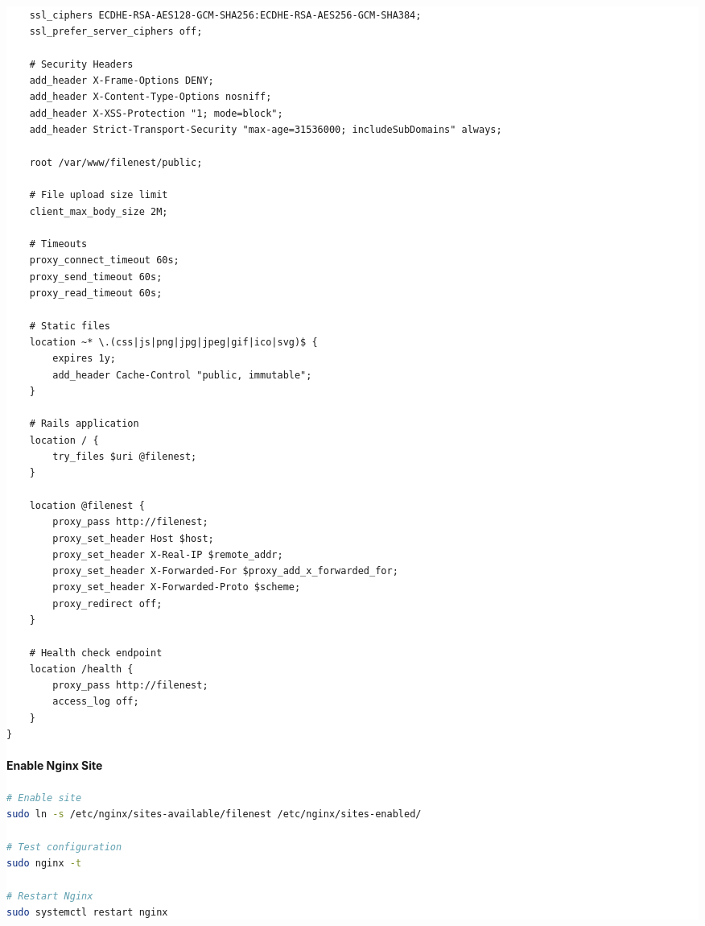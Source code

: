 ```nginx
    ssl_ciphers ECDHE-RSA-AES128-GCM-SHA256:ECDHE-RSA-AES256-GCM-SHA384;
    ssl_prefer_server_ciphers off;

    # Security Headers
    add_header X-Frame-Options DENY;
    add_header X-Content-Type-Options nosniff;
    add_header X-XSS-Protection "1; mode=block";
    add_header Strict-Transport-Security "max-age=31536000; includeSubDomains" always;

    root /var/www/filenest/public;
    
    # File upload size limit
    client_max_body_size 2M;
    
    # Timeouts
    proxy_connect_timeout 60s;
    proxy_send_timeout 60s;
    proxy_read_timeout 60s;

    # Static files
    location ~* \.(css|js|png|jpg|jpeg|gif|ico|svg)$ {
        expires 1y;
        add_header Cache-Control "public, immutable";
    }

    # Rails application
    location / {
        try_files $uri @filenest;
    }

    location @filenest {
        proxy_pass http://filenest;
        proxy_set_header Host $host;
        proxy_set_header X-Real-IP $remote_addr;
        proxy_set_header X-Forwarded-For $proxy_add_x_forwarded_for;
        proxy_set_header X-Forwarded-Proto $scheme;
        proxy_redirect off;
    }

    # Health check endpoint
    location /health {
        proxy_pass http://filenest;
        access_log off;
    }
}
```

#### Enable Nginx Site
```bash
# Enable site
sudo ln -s /etc/nginx/sites-available/filenest /etc/nginx/sites-enabled/

# Test configuration
sudo nginx -t

# Restart Nginx
sudo systemctl restart nginx
```
